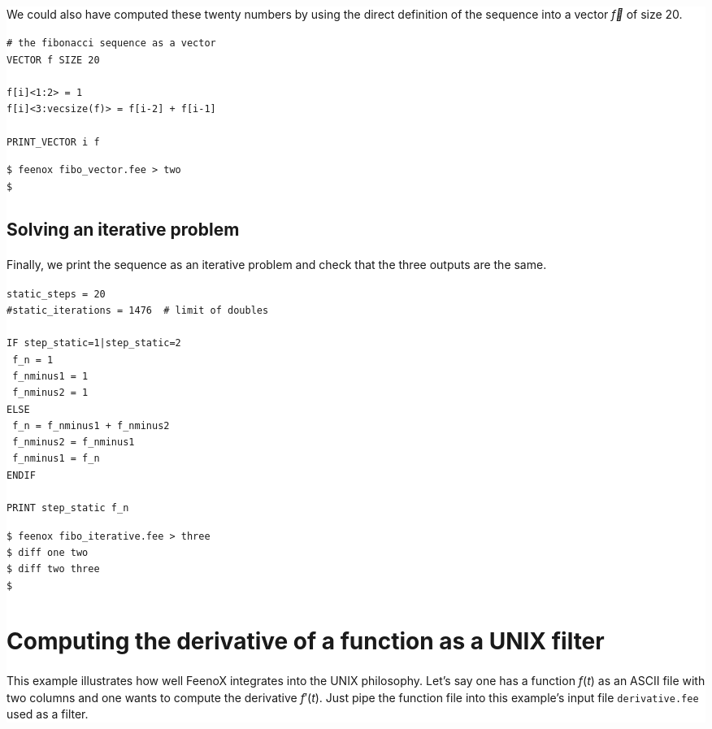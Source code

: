 We could also have computed these twenty numbers by using the direct
definition of the sequence into a vector $\vec{f}$ of size 20.

``` feenox
# the fibonacci sequence as a vector
VECTOR f SIZE 20

f[i]<1:2> = 1
f[i]<3:vecsize(f)> = f[i-2] + f[i-1]

PRINT_VECTOR i f
```

``` terminal
$ feenox fibo_vector.fee > two
$
```

## Solving an iterative problem

Finally, we print the sequence as an iterative problem and check that
the three outputs are the same.

``` feenox
static_steps = 20
#static_iterations = 1476  # limit of doubles

IF step_static=1|step_static=2
 f_n = 1
 f_nminus1 = 1
 f_nminus2 = 1
ELSE
 f_n = f_nminus1 + f_nminus2
 f_nminus2 = f_nminus1
 f_nminus1 = f_n
ENDIF

PRINT step_static f_n
```

``` terminal
$ feenox fibo_iterative.fee > three
$ diff one two
$ diff two three
$
```

# Computing the derivative of a function as a UNIX filter

This example illustrates how well FeenoX integrates into the UNIX
philosophy. Let’s say one has a function $f(t)$ as an ASCII file with
two columns and one wants to compute the derivative $f'(t)$. Just pipe
the function file into this example’s input file `derivative.fee` used
as a filter.


  [<span class="toc-section-number">4</span> The logistic map]: #the-logistic-map
  [<span class="toc-section-number">5</span> The Fibonacci sequence]: #the-fibonacci-sequence
  [<span class="toc-section-number">5.2</span> Using a vector]: #using-a-vector
  [logistic map]: https://en.wikipedia.org/wiki/Logistic_map
  [Fibonacci sequence]: https://en.wikipedia.org/wiki/Fibonacci_number
  [Golden ratio]: https://en.wikipedia.org/wiki/Golden_ratio
  [shebang line]: https://en.wikipedia.org/wiki/Shebang_(Unix)
  [GNU Scientific Library]: https://www.gnu.org/software/gsl/doc/html/diff.html
  [GSL]: https://www.gnu.org/software/gsl/doc/html/interp.html#c.gsl_interp_type.gsl_interp_steffen
  [this]: https://www.linkedin.com/pulse/accuracy-thermal-expansion-properties-asme-bpv-code-angus-ramsay/
  [1]: https://www.seamplex.com/docs/SP-WA-17-TN-F38B-A.pdf
  [2]: https://www.linkedin.com/pulse/ansys-potential-issue-thermal-expansion-calculations-angus-ramsay/